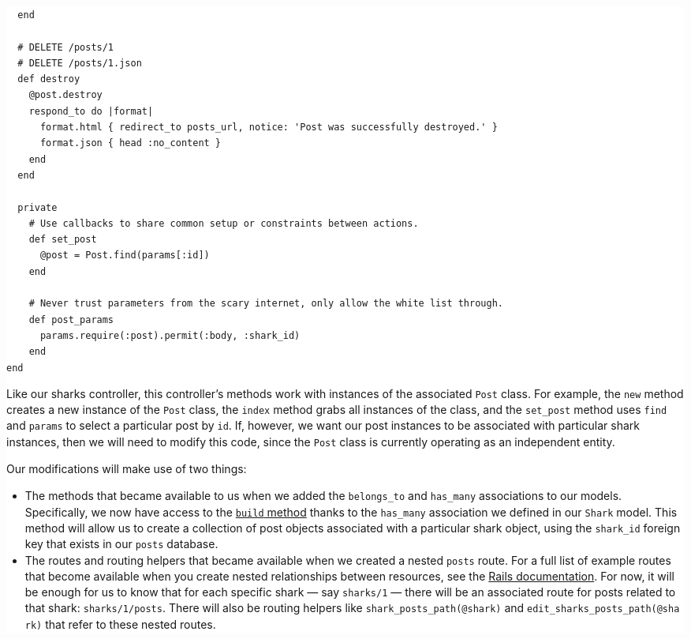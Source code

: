       end
    
      # DELETE /posts/1
      # DELETE /posts/1.json
      def destroy
        @post.destroy
        respond_to do |format|
          format.html { redirect_to posts_url, notice: 'Post was successfully destroyed.' }
          format.json { head :no_content }
        end
      end
    
      private
        # Use callbacks to share common setup or constraints between actions.
        def set_post
          @post = Post.find(params[:id])
        end
    
        # Never trust parameters from the scary internet, only allow the white list through.
        def post_params
          params.require(:post).permit(:body, :shark_id)
        end
    end

Like our sharks controller, this controller’s methods work with instances of the associated `Post` class. For example, the `new` method creates a new instance of the `Post` class, the `index` method grabs all instances of the class, and the `set_post` method uses `find` and `params` to select a particular post by `id`. If, however, we want our post instances to be associated with particular shark instances, then we will need to modify this code, since the `Post` class is currently operating as an independent entity.

Our modifications will make use of two things:

- The methods that became available to us when we added the `belongs_to` and `has_many` associations to our models. Specifically, we now have access to the [`build` method](https://api.rubyonrails.org/classes/ActiveRecord/Associations/ClassMethods.html#method-i-has_many) thanks to the `has_many` association we defined in our `Shark` model. This method will allow us to create a collection of post objects associated with a particular shark object, using the `shark_id` foreign key that exists in our `posts` database.
- The routes and routing helpers that became available when we created a nested `posts` route. For a full list of example routes that become available when you create nested relationships between resources, see the [Rails documentation](https://guides.rubyonrails.org/routing.html#nested-resources). For now, it will be enough for us to know that for each specific shark — say `sharks/1` — there will be an associated route for posts related to that shark: `sharks/1/posts`. There will also be routing helpers like `shark_posts_path(@shark)` and `edit_sharks_posts_path(@shark)` that refer to these nested routes.
